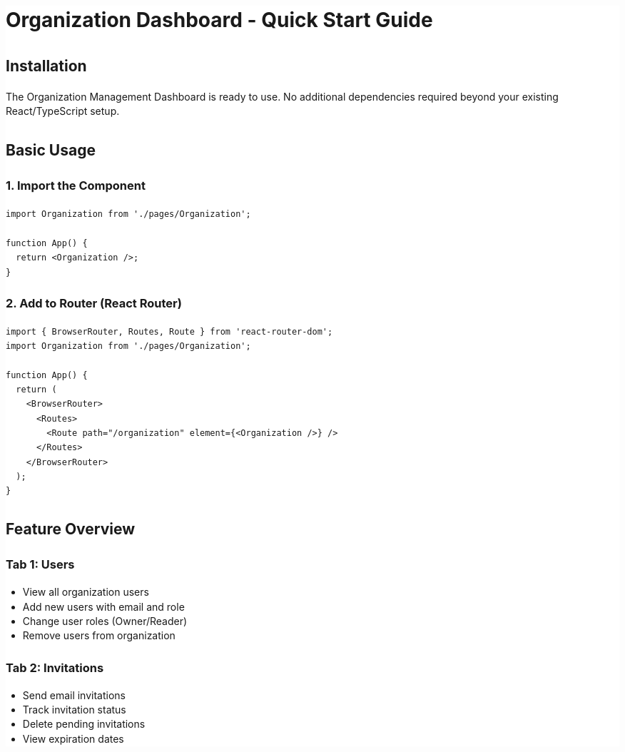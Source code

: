 # Organization Dashboard - Quick Start Guide

## Installation

The Organization Management Dashboard is ready to use. No additional dependencies required beyond your existing React/TypeScript setup.

## Basic Usage

### 1. Import the Component

```tsx
import Organization from './pages/Organization';

function App() {
  return <Organization />;
}
```

### 2. Add to Router (React Router)

```tsx
import { BrowserRouter, Routes, Route } from 'react-router-dom';
import Organization from './pages/Organization';

function App() {
  return (
    <BrowserRouter>
      <Routes>
        <Route path="/organization" element={<Organization />} />
      </Routes>
    </BrowserRouter>
  );
}
```

## Feature Overview

### Tab 1: Users
- View all organization users
- Add new users with email and role
- Change user roles (Owner/Reader)
- Remove users from organization

### Tab 2: Invitations
- Send email invitations
- Track invitation status
- Delete pending invitations
- View expiration dates
